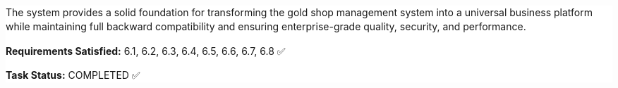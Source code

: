 The system provides a solid foundation for transforming the gold shop management system into a universal business platform while maintaining full backward compatibility and ensuring enterprise-grade quality, security, and performance.

**Requirements Satisfied:** 6.1, 6.2, 6.3, 6.4, 6.5, 6.6, 6.7, 6.8 ✅

**Task Status:** COMPLETED ✅